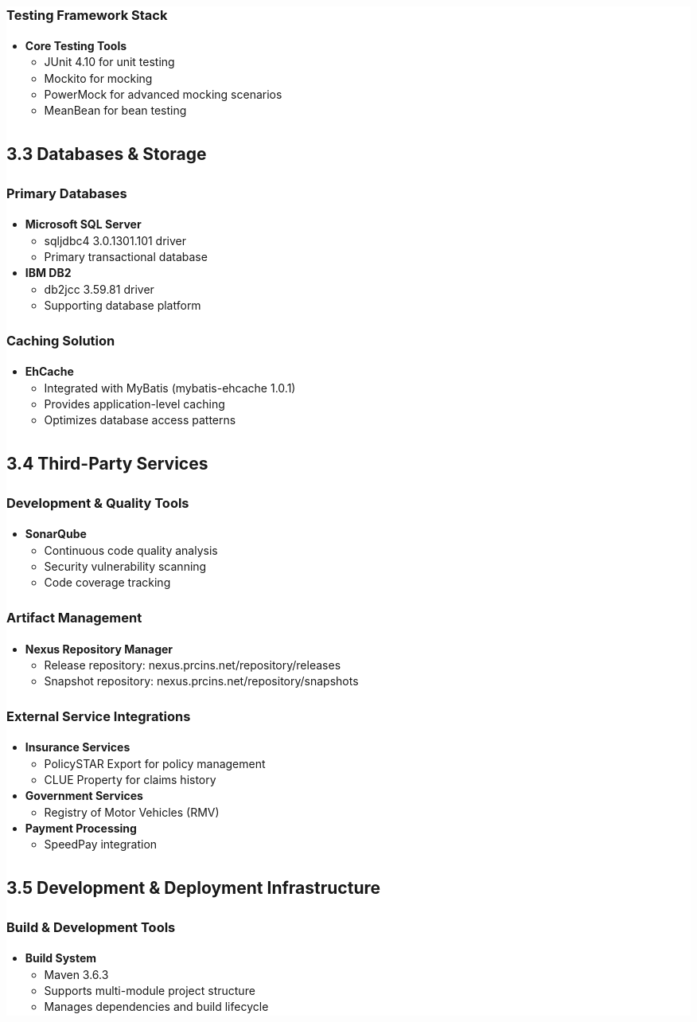 ### Testing Framework Stack
- **Core Testing Tools**
  - JUnit 4.10 for unit testing
  - Mockito for mocking
  - PowerMock for advanced mocking scenarios
  - MeanBean for bean testing

## 3.3 Databases & Storage

### Primary Databases
- **Microsoft SQL Server**
  - sqljdbc4 3.0.1301.101 driver
  - Primary transactional database
- **IBM DB2**
  - db2jcc 3.59.81 driver
  - Supporting database platform

### Caching Solution
- **EhCache**
  - Integrated with MyBatis (mybatis-ehcache 1.0.1)
  - Provides application-level caching
  - Optimizes database access patterns

## 3.4 Third-Party Services

### Development & Quality Tools
- **SonarQube**
  - Continuous code quality analysis
  - Security vulnerability scanning
  - Code coverage tracking

### Artifact Management
- **Nexus Repository Manager**
  - Release repository: nexus.prcins.net/repository/releases
  - Snapshot repository: nexus.prcins.net/repository/snapshots

### External Service Integrations
- **Insurance Services**
  - PolicySTAR Export for policy management
  - CLUE Property for claims history
- **Government Services**
  - Registry of Motor Vehicles (RMV)
- **Payment Processing**
  - SpeedPay integration

## 3.5 Development & Deployment Infrastructure

### Build & Development Tools
- **Build System**
  - Maven 3.6.3
  - Supports multi-module project structure
  - Manages dependencies and build lifecycle
